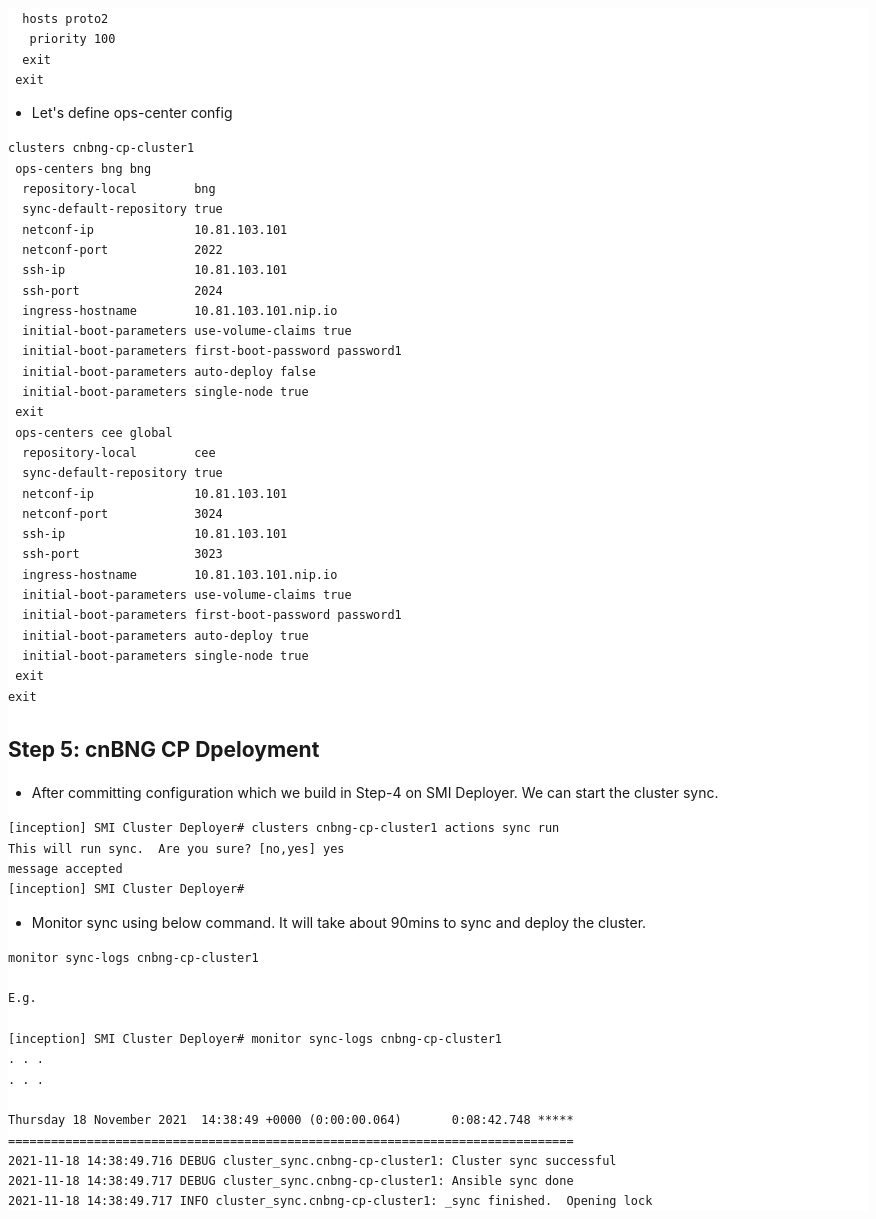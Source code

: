 ```
  hosts proto2
   priority 100
  exit
 exit 
```

- Let's define ops-center config

```
clusters cnbng-cp-cluster1
 ops-centers bng bng
  repository-local        bng
  sync-default-repository true
  netconf-ip              10.81.103.101
  netconf-port            2022
  ssh-ip                  10.81.103.101
  ssh-port                2024
  ingress-hostname        10.81.103.101.nip.io
  initial-boot-parameters use-volume-claims true
  initial-boot-parameters first-boot-password password1
  initial-boot-parameters auto-deploy false
  initial-boot-parameters single-node true
 exit
 ops-centers cee global
  repository-local        cee
  sync-default-repository true
  netconf-ip              10.81.103.101
  netconf-port            3024
  ssh-ip                  10.81.103.101
  ssh-port                3023
  ingress-hostname        10.81.103.101.nip.io
  initial-boot-parameters use-volume-claims true
  initial-boot-parameters first-boot-password password1
  initial-boot-parameters auto-deploy true
  initial-boot-parameters single-node true
 exit
exit
```

## Step 5: cnBNG CP Dpeloyment

- After committing configuration which we build in Step-4 on SMI Deployer. We can start the cluster sync.

```
[inception] SMI Cluster Deployer# clusters cnbng-cp-cluster1 actions sync run   
This will run sync.  Are you sure? [no,yes] yes
message accepted
[inception] SMI Cluster Deployer# 
```
- Monitor sync using below command. It will take about 90mins to sync and deploy the cluster. 

```
monitor sync-logs cnbng-cp-cluster1

E.g.

[inception] SMI Cluster Deployer# monitor sync-logs cnbng-cp-cluster1
. . .
. . .

Thursday 18 November 2021  14:38:49 +0000 (0:00:00.064)       0:08:42.748 ***** 
=============================================================================== 
2021-11-18 14:38:49.716 DEBUG cluster_sync.cnbng-cp-cluster1: Cluster sync successful 
2021-11-18 14:38:49.717 DEBUG cluster_sync.cnbng-cp-cluster1: Ansible sync done 
2021-11-18 14:38:49.717 INFO cluster_sync.cnbng-cp-cluster1: _sync finished.  Opening lock 
```